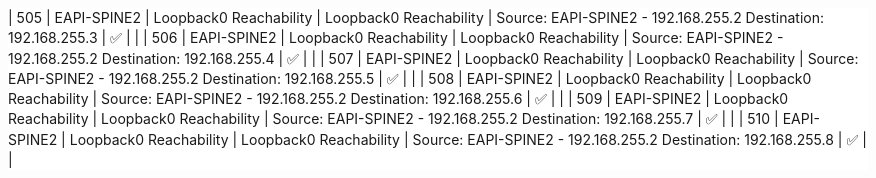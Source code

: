 | 505 | EAPI-SPINE2 | Loopback0 Reachability | Loopback0 Reachability | Source: EAPI-SPINE2 - 192.168.255.2 Destination: 192.168.255.3 | :white_check_mark: |  |
| 506 | EAPI-SPINE2 | Loopback0 Reachability | Loopback0 Reachability | Source: EAPI-SPINE2 - 192.168.255.2 Destination: 192.168.255.4 | :white_check_mark: |  |
| 507 | EAPI-SPINE2 | Loopback0 Reachability | Loopback0 Reachability | Source: EAPI-SPINE2 - 192.168.255.2 Destination: 192.168.255.5 | :white_check_mark: |  |
| 508 | EAPI-SPINE2 | Loopback0 Reachability | Loopback0 Reachability | Source: EAPI-SPINE2 - 192.168.255.2 Destination: 192.168.255.6 | :white_check_mark: |  |
| 509 | EAPI-SPINE2 | Loopback0 Reachability | Loopback0 Reachability | Source: EAPI-SPINE2 - 192.168.255.2 Destination: 192.168.255.7 | :white_check_mark: |  |
| 510 | EAPI-SPINE2 | Loopback0 Reachability | Loopback0 Reachability | Source: EAPI-SPINE2 - 192.168.255.2 Destination: 192.168.255.8 | :white_check_mark: |  |
